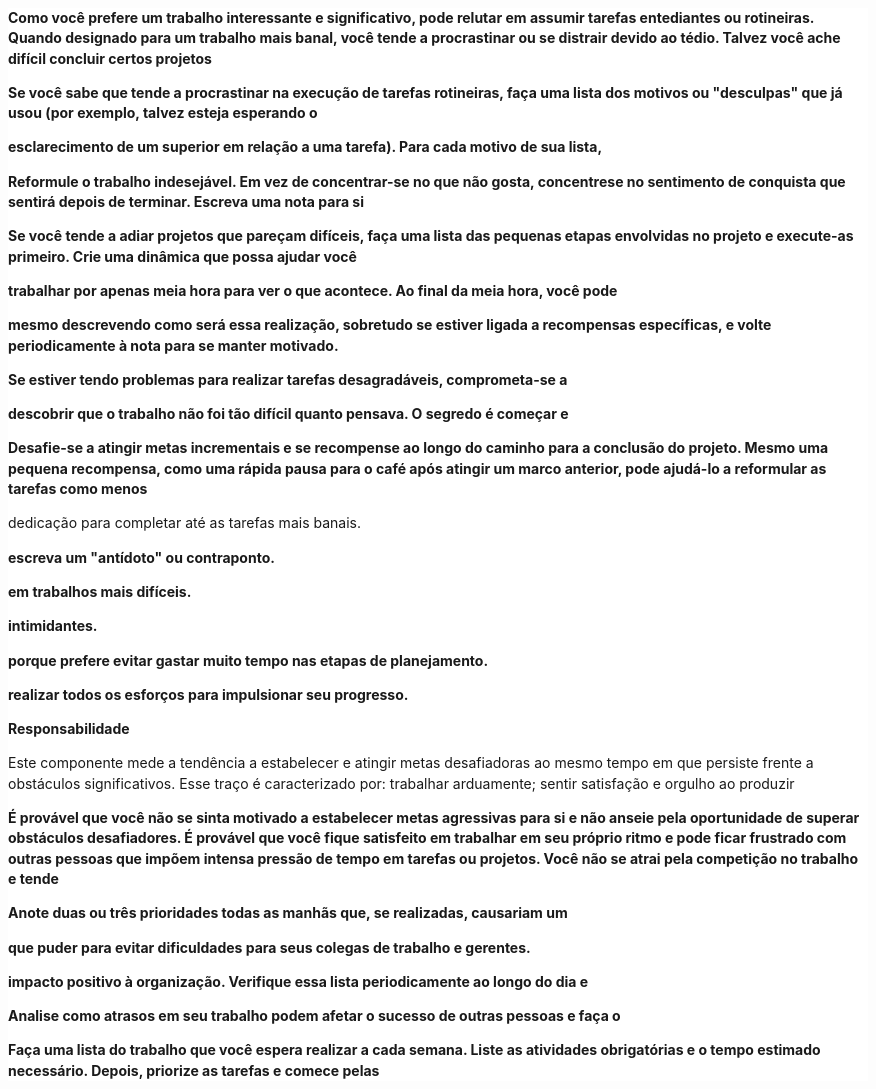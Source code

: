 **Como você prefere um trabalho interessante e significativo, pode relutar em assumir tarefas entediantes ou rotineiras. Quando designado para um trabalho mais banal, você tende a procrastinar ou se distrair devido ao tédio. Talvez você ache difícil concluir certos projetos**

 **Se você sabe que tende a procrastinar na execução de tarefas rotineiras, faça uma lista dos motivos ou "desculpas" que já usou (por exemplo, talvez esteja esperando o**

**esclarecimento de um superior em relação a uma tarefa). Para cada motivo de sua lista,**

 **Reformule o trabalho indesejável. Em vez de concentrar-se no que não gosta, concentrese no sentimento de conquista que sentirá depois de terminar. Escreva uma nota para si**

 **Se você tende a adiar projetos que pareçam difíceis, faça uma lista das pequenas etapas envolvidas no projeto e execute-as primeiro. Crie uma dinâmica que possa ajudar você**

**trabalhar por apenas meia hora para ver o que acontece. Ao final da meia hora, você pode**

**mesmo descrevendo como será essa realização, sobretudo se estiver ligada a recompensas específicas, e volte periodicamente à nota para se manter motivado.**

**Se estiver tendo problemas para realizar tarefas desagradáveis, comprometa-se a**

**descobrir que o trabalho não foi tão difícil quanto pensava. O segredo é começar e**

 **Desafie-se a atingir metas incrementais e se recompense ao longo do caminho para a conclusão do projeto. Mesmo uma pequena recompensa, como uma rápida pausa para o café após atingir um marco anterior, pode ajudá-lo a reformular as tarefas como menos**

dedicação para completar até as tarefas mais banais.

**escreva um "antídoto" ou contraponto.**

**em trabalhos mais difíceis.**

**intimidantes.**

**porque prefere evitar gastar muito tempo nas etapas de planejamento.**

**realizar todos os esforços para impulsionar seu progresso.**

**Responsabilidade**

Este componente mede a tendência a estabelecer e atingir metas desafiadoras ao mesmo tempo em que persiste frente a obstáculos significativos. Esse traço é caracterizado por: trabalhar arduamente; sentir satisfação e orgulho ao produzir

**É provável que você não se sinta motivado a estabelecer metas agressivas para si e não anseie pela oportunidade de superar obstáculos desafiadores. É provável que você fique satisfeito em trabalhar em seu próprio ritmo e pode ficar frustrado com outras pessoas que impõem intensa pressão de tempo em tarefas ou projetos. Você não se atrai pela competição no trabalho e tende**

**Anote duas ou três prioridades todas as manhãs que, se realizadas, causariam um**

**que puder para evitar dificuldades para seus colegas de trabalho e gerentes.**

**impacto positivo à organização. Verifique essa lista periodicamente ao longo do dia e**

**Analise como atrasos em seu trabalho podem afetar o sucesso de outras pessoas e faça o**

 **Faça uma lista do trabalho que você espera realizar a cada semana. Liste as atividades obrigatórias e o tempo estimado necessário. Depois, priorize as tarefas e comece pelas**
